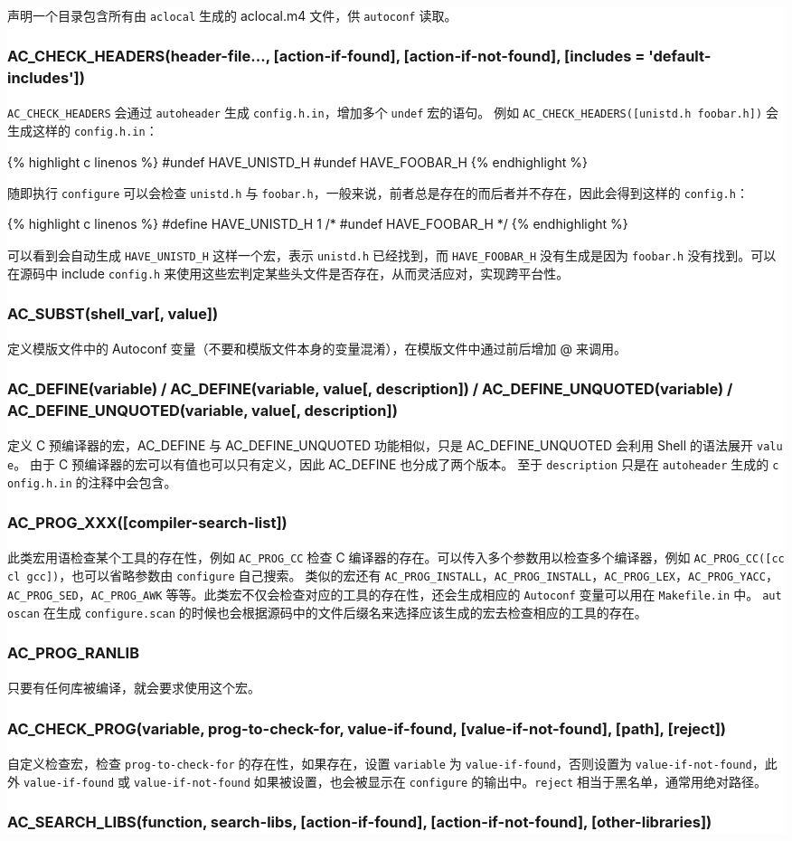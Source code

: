 声明一个目录包含所有由 `aclocal` 生成的 aclocal.m4 文件，供 `autoconf` 读取。

### AC_CHECK_HEADERS(header-file..., [action-if-found], [action-if-not-found], [includes = 'default-includes'])

`AC_CHECK_HEADERS` 会通过 `autoheader` 生成 `config.h.in`，增加多个 `undef` 宏的语句。
例如 `AC_CHECK_HEADERS([unistd.h foobar.h])` 会生成这样的 `config.h.in`：

{% highlight c linenos %}
#undef HAVE_UNISTD_H
#undef HAVE_FOOBAR_H
{% endhighlight %}

随即执行 `configure` 可以会检查 `unistd.h` 与 `foobar.h`，一般来说，前者总是存在的而后者并不存在，因此会得到这样的 `config.h`：

{% highlight c linenos %}
#define HAVE_UNISTD_H 1
/* #undef HAVE_FOOBAR_H */
{% endhighlight %}

可以看到会自动生成 `HAVE_UNISTD_H` 这样一个宏，表示 `unistd.h` 已经找到，而 `HAVE_FOOBAR_H` 没有生成是因为 `foobar.h` 没有找到。可以在源码中 include `config.h` 来使用这些宏判定某些头文件是否存在，从而灵活应对，实现跨平台性。

### AC_SUBST(shell_var[, value])

定义模版文件中的 Autoconf 变量（不要和模版文件本身的变量混淆），在模版文件中通过前后增加 @ 来调用。

### AC_DEFINE(variable) / AC_DEFINE(variable, value[, description]) / AC_DEFINE_UNQUOTED(variable) / AC_DEFINE_UNQUOTED(variable, value[, description])

定义 C 预编译器的宏，AC_DEFINE 与 AC_DEFINE_UNQUOTED 功能相似，只是 AC_DEFINE_UNQUOTED 会利用 Shell 的语法展开 `value`。
由于 C 预编译器的宏可以有值也可以只有定义，因此 AC_DEFINE 也分成了两个版本。
至于 `description` 只是在 `autoheader` 生成的 `config.h.in` 的注释中会包含。

### AC_PROG_XXX([compiler-search-list])

此类宏用语检查某个工具的存在性，例如 `AC_PROG_CC` 检查 C 编译器的存在。可以传入多个参数用以检查多个编译器，例如 `AC_PROG_CC([cc cl gcc])`，也可以省略参数由 `configure` 自己搜索。
类似的宏还有 `AC_PROG_INSTALL`，`AC_PROG_INSTALL`，`AC_PROG_LEX`，`AC_PROG_YACC`，`AC_PROG_SED`，`AC_PROG_AWK` 等等。此类宏不仅会检查对应的工具的存在性，还会生成相应的 `Autoconf` 变量可以用在 `Makefile.in` 中。
`autoscan` 在生成 `configure.scan` 的时候也会根据源码中的文件后缀名来选择应该生成的宏去检查相应的工具的存在。

### AC_PROG_RANLIB

只要有任何库被编译，就会要求使用这个宏。

### AC_CHECK_PROG(variable, prog-to-check-for, value-if-found, [value-if-not-found], [path], [reject])

自定义检查宏，检查 `prog-to-check-for` 的存在性，如果存在，设置 `variable` 为 `value-if-found`，否则设置为 `value-if-not-found`，此外 `value-if-found` 或 `value-if-not-found` 如果被设置，也会被显示在 `configure` 的输出中。`reject` 相当于黑名单，通常用绝对路径。

### AC_SEARCH_LIBS(function, search-libs, [action-if-found], [action-if-not-found], [other-libraries])
